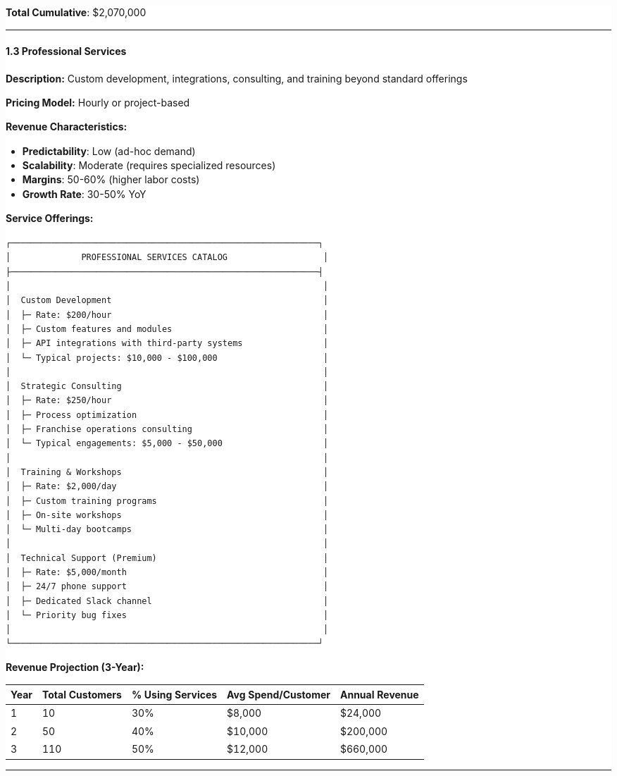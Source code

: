 **Total Cumulative**: $2,070,000

---

#### 1.3 Professional Services

**Description:** Custom development, integrations, consulting, and training beyond standard offerings

**Pricing Model:** Hourly or project-based

**Revenue Characteristics:**
- **Predictability**: Low (ad-hoc demand)
- **Scalability**: Moderate (requires specialized resources)
- **Margins**: 50-60% (higher labor costs)
- **Growth Rate**: 30-50% YoY

**Service Offerings:**

```
┌─────────────────────────────────────────────────────────────┐
│              PROFESSIONAL SERVICES CATALOG                   │
├─────────────────────────────────────────────────────────────┤
│                                                              │
│  Custom Development                                          │
│  ├─ Rate: $200/hour                                          │
│  ├─ Custom features and modules                              │
│  ├─ API integrations with third-party systems                │
│  └─ Typical projects: $10,000 - $100,000                     │
│                                                              │
│  Strategic Consulting                                        │
│  ├─ Rate: $250/hour                                          │
│  ├─ Process optimization                                     │
│  ├─ Franchise operations consulting                          │
│  └─ Typical engagements: $5,000 - $50,000                    │
│                                                              │
│  Training & Workshops                                        │
│  ├─ Rate: $2,000/day                                         │
│  ├─ Custom training programs                                 │
│  ├─ On-site workshops                                        │
│  └─ Multi-day bootcamps                                      │
│                                                              │
│  Technical Support (Premium)                                 │
│  ├─ Rate: $5,000/month                                       │
│  ├─ 24/7 phone support                                       │
│  ├─ Dedicated Slack channel                                  │
│  └─ Priority bug fixes                                       │
│                                                              │
└─────────────────────────────────────────────────────────────┘
```

**Revenue Projection (3-Year):**

| Year | Total Customers | % Using Services | Avg Spend/Customer | Annual Revenue |
|------|-----------------|------------------|-------------------|----------------|
| 1    | 10              | 30%              | $8,000            | $24,000        |
| 2    | 50              | 40%              | $10,000           | $200,000       |
| 3    | 110             | 50%              | $12,000           | $660,000       |

---